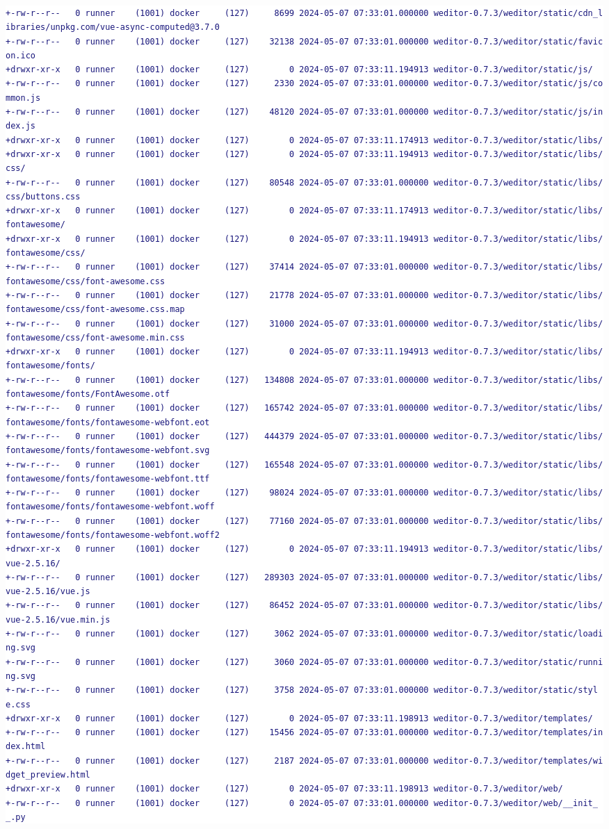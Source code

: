 ```diff
+-rw-r--r--   0 runner    (1001) docker     (127)     8699 2024-05-07 07:33:01.000000 weditor-0.7.3/weditor/static/cdn_libraries/unpkg.com/vue-async-computed@3.7.0
+-rw-r--r--   0 runner    (1001) docker     (127)    32138 2024-05-07 07:33:01.000000 weditor-0.7.3/weditor/static/favicon.ico
+drwxr-xr-x   0 runner    (1001) docker     (127)        0 2024-05-07 07:33:11.194913 weditor-0.7.3/weditor/static/js/
+-rw-r--r--   0 runner    (1001) docker     (127)     2330 2024-05-07 07:33:01.000000 weditor-0.7.3/weditor/static/js/common.js
+-rw-r--r--   0 runner    (1001) docker     (127)    48120 2024-05-07 07:33:01.000000 weditor-0.7.3/weditor/static/js/index.js
+drwxr-xr-x   0 runner    (1001) docker     (127)        0 2024-05-07 07:33:11.174913 weditor-0.7.3/weditor/static/libs/
+drwxr-xr-x   0 runner    (1001) docker     (127)        0 2024-05-07 07:33:11.194913 weditor-0.7.3/weditor/static/libs/css/
+-rw-r--r--   0 runner    (1001) docker     (127)    80548 2024-05-07 07:33:01.000000 weditor-0.7.3/weditor/static/libs/css/buttons.css
+drwxr-xr-x   0 runner    (1001) docker     (127)        0 2024-05-07 07:33:11.174913 weditor-0.7.3/weditor/static/libs/fontawesome/
+drwxr-xr-x   0 runner    (1001) docker     (127)        0 2024-05-07 07:33:11.194913 weditor-0.7.3/weditor/static/libs/fontawesome/css/
+-rw-r--r--   0 runner    (1001) docker     (127)    37414 2024-05-07 07:33:01.000000 weditor-0.7.3/weditor/static/libs/fontawesome/css/font-awesome.css
+-rw-r--r--   0 runner    (1001) docker     (127)    21778 2024-05-07 07:33:01.000000 weditor-0.7.3/weditor/static/libs/fontawesome/css/font-awesome.css.map
+-rw-r--r--   0 runner    (1001) docker     (127)    31000 2024-05-07 07:33:01.000000 weditor-0.7.3/weditor/static/libs/fontawesome/css/font-awesome.min.css
+drwxr-xr-x   0 runner    (1001) docker     (127)        0 2024-05-07 07:33:11.194913 weditor-0.7.3/weditor/static/libs/fontawesome/fonts/
+-rw-r--r--   0 runner    (1001) docker     (127)   134808 2024-05-07 07:33:01.000000 weditor-0.7.3/weditor/static/libs/fontawesome/fonts/FontAwesome.otf
+-rw-r--r--   0 runner    (1001) docker     (127)   165742 2024-05-07 07:33:01.000000 weditor-0.7.3/weditor/static/libs/fontawesome/fonts/fontawesome-webfont.eot
+-rw-r--r--   0 runner    (1001) docker     (127)   444379 2024-05-07 07:33:01.000000 weditor-0.7.3/weditor/static/libs/fontawesome/fonts/fontawesome-webfont.svg
+-rw-r--r--   0 runner    (1001) docker     (127)   165548 2024-05-07 07:33:01.000000 weditor-0.7.3/weditor/static/libs/fontawesome/fonts/fontawesome-webfont.ttf
+-rw-r--r--   0 runner    (1001) docker     (127)    98024 2024-05-07 07:33:01.000000 weditor-0.7.3/weditor/static/libs/fontawesome/fonts/fontawesome-webfont.woff
+-rw-r--r--   0 runner    (1001) docker     (127)    77160 2024-05-07 07:33:01.000000 weditor-0.7.3/weditor/static/libs/fontawesome/fonts/fontawesome-webfont.woff2
+drwxr-xr-x   0 runner    (1001) docker     (127)        0 2024-05-07 07:33:11.194913 weditor-0.7.3/weditor/static/libs/vue-2.5.16/
+-rw-r--r--   0 runner    (1001) docker     (127)   289303 2024-05-07 07:33:01.000000 weditor-0.7.3/weditor/static/libs/vue-2.5.16/vue.js
+-rw-r--r--   0 runner    (1001) docker     (127)    86452 2024-05-07 07:33:01.000000 weditor-0.7.3/weditor/static/libs/vue-2.5.16/vue.min.js
+-rw-r--r--   0 runner    (1001) docker     (127)     3062 2024-05-07 07:33:01.000000 weditor-0.7.3/weditor/static/loading.svg
+-rw-r--r--   0 runner    (1001) docker     (127)     3060 2024-05-07 07:33:01.000000 weditor-0.7.3/weditor/static/running.svg
+-rw-r--r--   0 runner    (1001) docker     (127)     3758 2024-05-07 07:33:01.000000 weditor-0.7.3/weditor/static/style.css
+drwxr-xr-x   0 runner    (1001) docker     (127)        0 2024-05-07 07:33:11.198913 weditor-0.7.3/weditor/templates/
+-rw-r--r--   0 runner    (1001) docker     (127)    15456 2024-05-07 07:33:01.000000 weditor-0.7.3/weditor/templates/index.html
+-rw-r--r--   0 runner    (1001) docker     (127)     2187 2024-05-07 07:33:01.000000 weditor-0.7.3/weditor/templates/widget_preview.html
+drwxr-xr-x   0 runner    (1001) docker     (127)        0 2024-05-07 07:33:11.198913 weditor-0.7.3/weditor/web/
+-rw-r--r--   0 runner    (1001) docker     (127)        0 2024-05-07 07:33:01.000000 weditor-0.7.3/weditor/web/__init__.py
```
